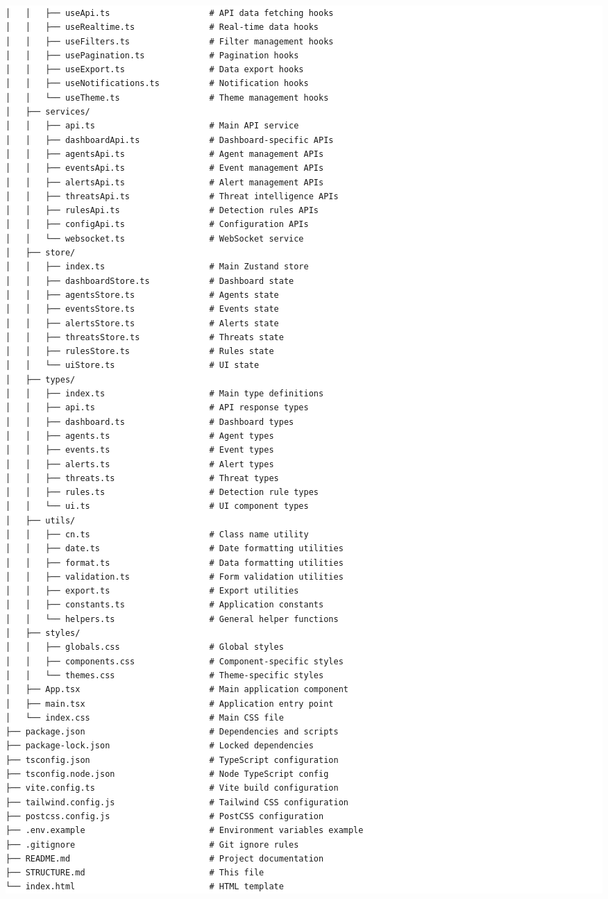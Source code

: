 ```
│   │   ├── useApi.ts                    # API data fetching hooks
│   │   ├── useRealtime.ts               # Real-time data hooks
│   │   ├── useFilters.ts                # Filter management hooks
│   │   ├── usePagination.ts             # Pagination hooks
│   │   ├── useExport.ts                 # Data export hooks
│   │   ├── useNotifications.ts          # Notification hooks
│   │   └── useTheme.ts                  # Theme management hooks
│   ├── services/
│   │   ├── api.ts                       # Main API service
│   │   ├── dashboardApi.ts              # Dashboard-specific APIs
│   │   ├── agentsApi.ts                 # Agent management APIs
│   │   ├── eventsApi.ts                 # Event management APIs
│   │   ├── alertsApi.ts                 # Alert management APIs
│   │   ├── threatsApi.ts                # Threat intelligence APIs
│   │   ├── rulesApi.ts                  # Detection rules APIs
│   │   ├── configApi.ts                 # Configuration APIs
│   │   └── websocket.ts                 # WebSocket service
│   ├── store/
│   │   ├── index.ts                     # Main Zustand store
│   │   ├── dashboardStore.ts            # Dashboard state
│   │   ├── agentsStore.ts               # Agents state
│   │   ├── eventsStore.ts               # Events state
│   │   ├── alertsStore.ts               # Alerts state
│   │   ├── threatsStore.ts              # Threats state
│   │   ├── rulesStore.ts                # Rules state
│   │   └── uiStore.ts                   # UI state
│   ├── types/
│   │   ├── index.ts                     # Main type definitions
│   │   ├── api.ts                       # API response types
│   │   ├── dashboard.ts                 # Dashboard types
│   │   ├── agents.ts                    # Agent types
│   │   ├── events.ts                    # Event types
│   │   ├── alerts.ts                    # Alert types
│   │   ├── threats.ts                   # Threat types
│   │   ├── rules.ts                     # Detection rule types
│   │   └── ui.ts                        # UI component types
│   ├── utils/
│   │   ├── cn.ts                        # Class name utility
│   │   ├── date.ts                      # Date formatting utilities
│   │   ├── format.ts                    # Data formatting utilities
│   │   ├── validation.ts                # Form validation utilities
│   │   ├── export.ts                    # Export utilities
│   │   ├── constants.ts                 # Application constants
│   │   └── helpers.ts                   # General helper functions
│   ├── styles/
│   │   ├── globals.css                  # Global styles
│   │   ├── components.css               # Component-specific styles
│   │   └── themes.css                   # Theme-specific styles
│   ├── App.tsx                          # Main application component
│   ├── main.tsx                         # Application entry point
│   └── index.css                        # Main CSS file
├── package.json                         # Dependencies and scripts
├── package-lock.json                    # Locked dependencies
├── tsconfig.json                        # TypeScript configuration
├── tsconfig.node.json                   # Node TypeScript config
├── vite.config.ts                       # Vite build configuration
├── tailwind.config.js                   # Tailwind CSS configuration
├── postcss.config.js                    # PostCSS configuration
├── .env.example                         # Environment variables example
├── .gitignore                           # Git ignore rules
├── README.md                            # Project documentation
├── STRUCTURE.md                         # This file
└── index.html                           # HTML template
```